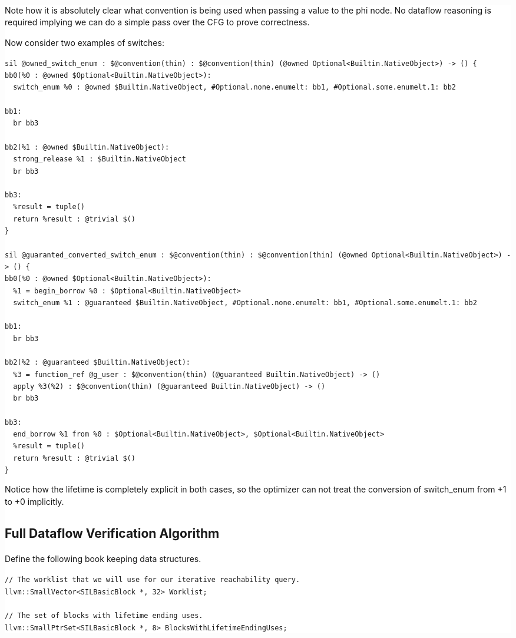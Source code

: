 Note how it is absolutely clear what convention is being used when passing a
value to the phi node. No dataflow reasoning is required implying we can do a
simple pass over the CFG to prove correctness.

Now consider two examples of switches:

    sil @owned_switch_enum : $@convention(thin) : $@convention(thin) (@owned Optional<Builtin.NativeObject>) -> () {
    bb0(%0 : @owned $Optional<Builtin.NativeObject>):
      switch_enum %0 : @owned $Builtin.NativeObject, #Optional.none.enumelt: bb1, #Optional.some.enumelt.1: bb2

    bb1:
      br bb3

    bb2(%1 : @owned $Builtin.NativeObject):
      strong_release %1 : $Builtin.NativeObject
      br bb3

    bb3:
      %result = tuple()
      return %result : @trivial $()
    }

    sil @guaranted_converted_switch_enum : $@convention(thin) : $@convention(thin) (@owned Optional<Builtin.NativeObject>) -> () {
    bb0(%0 : @owned $Optional<Builtin.NativeObject>):
      %1 = begin_borrow %0 : $Optional<Builtin.NativeObject>
      switch_enum %1 : @guaranteed $Builtin.NativeObject, #Optional.none.enumelt: bb1, #Optional.some.enumelt.1: bb2

    bb1:
      br bb3

    bb2(%2 : @guaranteed $Builtin.NativeObject):
      %3 = function_ref @g_user : $@convention(thin) (@guaranteed Builtin.NativeObject) -> ()
      apply %3(%2) : $@convention(thin) (@guaranteed Builtin.NativeObject) -> ()
      br bb3

    bb3:
      end_borrow %1 from %0 : $Optional<Builtin.NativeObject>, $Optional<Builtin.NativeObject>
      %result = tuple()
      return %result : @trivial $()
    }

Notice how the lifetime is completely explicit in both cases, so the optimizer
can not treat the conversion of switch_enum from +1 to +0 implicitly.

## Full Dataflow Verification Algorithm

Define the following book keeping data structures.

    // The worklist that we will use for our iterative reachability query.
    llvm::SmallVector<SILBasicBlock *, 32> Worklist;

    // The set of blocks with lifetime ending uses.
    llvm::SmallPtrSet<SILBasicBlock *, 8> BlocksWithLifetimeEndingUses;
